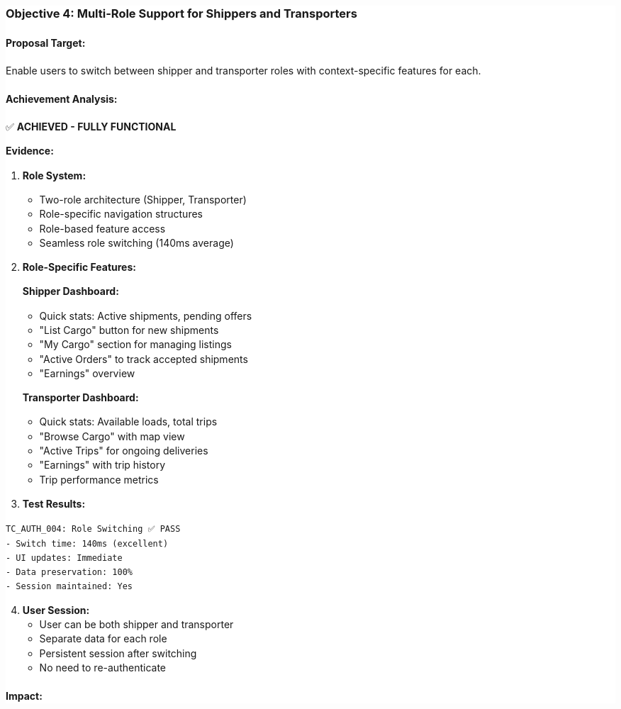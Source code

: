 
### **Objective 4: Multi-Role Support for Shippers and Transporters**

#### **Proposal Target:**

Enable users to switch between shipper and transporter roles with context-specific features for each.

#### **Achievement Analysis:**

✅ **ACHIEVED - FULLY FUNCTIONAL**

**Evidence:**

1. **Role System:**

   - Two-role architecture (Shipper, Transporter)
   - Role-specific navigation structures
   - Role-based feature access
   - Seamless role switching (140ms average)

2. **Role-Specific Features:**

   **Shipper Dashboard:**

   - Quick stats: Active shipments, pending offers
   - "List Cargo" button for new shipments
   - "My Cargo" section for managing listings
   - "Active Orders" to track accepted shipments
   - "Earnings" overview

   **Transporter Dashboard:**

   - Quick stats: Available loads, total trips
   - "Browse Cargo" with map view
   - "Active Trips" for ongoing deliveries
   - "Earnings" with trip history
   - Trip performance metrics

3. **Test Results:**

```
TC_AUTH_004: Role Switching ✅ PASS
- Switch time: 140ms (excellent)
- UI updates: Immediate
- Data preservation: 100%
- Session maintained: Yes
```

4. **User Session:**
   - User can be both shipper and transporter
   - Separate data for each role
   - Persistent session after switching
   - No need to re-authenticate

#### **Impact:**
